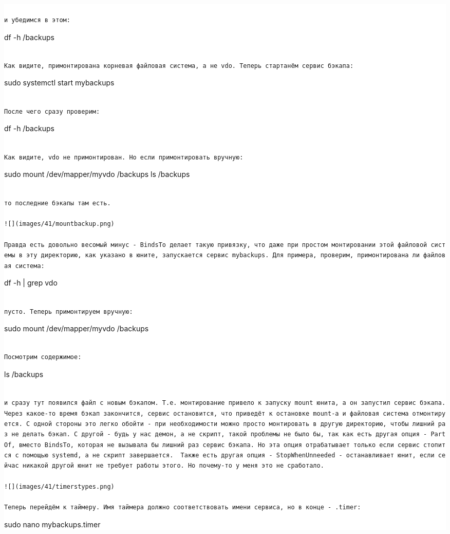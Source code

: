 ```

и убедимся в этом:

```
df -h /backups
```

Как видите, примонтирована корневая файловая система, а не vdo. Теперь стартанём сервис бэкапа:

```
sudo systemctl start mybackups
```

После чего сразу проверим:

```
df -h /backups
```

Как видите, vdo не примонтирован. Но если примонтировать вручную:

```
sudo mount /dev/mapper/myvdo /backups
ls /backups
```

то последние бэкапы там есть.

![](images/41/mountbackup.png)

Правда есть довольно весомый минус - BindsTo делает такую привязку, что даже при простом монтировании этой файловой системы в эту директорию, как указано в юните, запускается сервис mybackups. Для примера, проверим, примонтирована ли файловая система:

```
df -h | grep vdo
```

пусто. Теперь примонтируем вручную:

```
sudo mount /dev/mapper/myvdo /backups
```

Посмотрим содержимое:

```
ls /backups
```

и сразу тут появился файл с новым бэкапом. Т.е. монтирование привело к запуску mount юнита, а он запустил сервис бэкапа. Через какое-то время бэкап закончится, сервис остановится, что приведёт к остановке mount-а и файловая система отмонтируется. С одной стороны это легко обойти - при необходимости можно просто монтировать в другую директорию, чтобы лишний раз не делать бэкап. С другой - будь у нас демон, а не скрипт, такой проблемы не было бы, так как есть другая опция - PartOf, вместо BindsTo, которая не вызывала бы лишний раз сервис бэкапа. Но эта опция отрабатывает только если сервис стопится с помощью systemd, а не скрипт завершается.  Также есть другая опция - StopWhenUnneeded - останавливает юнит, если сейчас никакой другой юнит не требует работы этого. Но почему-то у меня это не сработало.

![](images/41/timerstypes.png)

Теперь перейдём к таймеру. Имя таймера должно соответствовать имени сервиса, но в конце - .timer:

```
sudo nano mybackups.timer